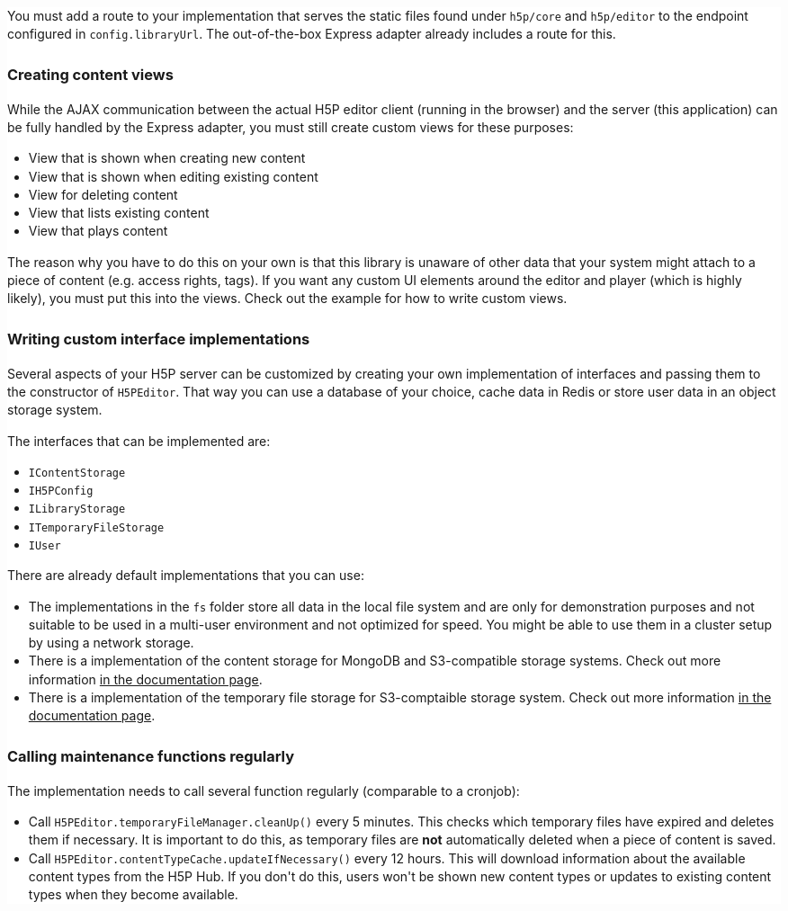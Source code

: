 You must add a route to your implementation that serves the static files found under `h5p/core` and `h5p/editor` to the endpoint configured in `config.libraryUrl`. The out-of-the-box Express adapter already includes a route for this.

### Creating content views

While the AJAX communication between the actual H5P editor client (running in the browser) and the server (this application) can be fully handled by the Express adapter, you must still create custom views for these purposes:

-   View that is shown when creating new content
-   View that is shown when editing existing content
-   View for deleting content
-   View that lists existing content
-   View that plays content

The reason why you have to do this on your own is that this library is unaware of other data that your system might attach to a piece of content (e.g. access rights, tags). If you want any custom UI elements around the editor and player (which is highly likely), you must put this into the views. Check out the example for how to write custom views.

### Writing custom interface implementations

Several aspects of your H5P server can be customized by creating your own implementation of interfaces and passing them to the constructor of `H5PEditor`. That way you can use a database of your choice, cache data in Redis or store user data in an object storage system.

The interfaces that can be implemented are:

-   `IContentStorage`
-   `IH5PConfig`
-   `ILibraryStorage`
-   `ITemporaryFileStorage`
-   `IUser`

There are already default implementations that you can use:

-   The implementations in the `fs` folder store all data in the local file system and are only for demonstration purposes and not suitable to be used in a multi-user environment and not optimized for speed. You might be able to use them in a cluster setup by using a network storage.
-   There is a implementation of the content storage for MongoDB and S3-compatible storage systems. Check out more information [in the documentation page](/docs/mongo-s3-content-storage.md).
-   There is a implementation of the temporary file storage for S3-comptaible storage system. Check out more information [in the documentation page](/docs/s3-temporary-file-storage.md).

### Calling maintenance functions regularly

The implementation needs to call several function regularly (comparable to a cronjob):

-   Call `H5PEditor.temporaryFileManager.cleanUp()` every 5 minutes. This checks which temporary files have expired and deletes them if necessary. It is important to do this, as temporary files are **not** automatically deleted when a piece of content is saved.
-   Call `H5PEditor.contentTypeCache.updateIfNecessary()` every 12 hours. This will download information about the available content types from the H5P Hub. If you don't do this, users won't be shown new content types or updates to existing content types when they become available.
